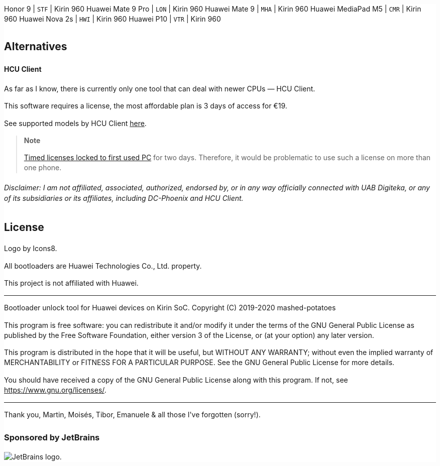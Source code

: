 Honor 9 | `STF` | Kirin 960
Huawei Mate 9 Pro | `LON` | Kirin 960
Huawei Mate 9 | `MHA` | Kirin 960
Huawei MediaPad M5 | `CMR` | Kirin 960
Huawei Nova 2s | `HWI` | Kirin 960
Huawei P10 | `VTR` | Kirin 960

## Alternatives

#### HCU Client

As far as I know, there is currently only one tool that can deal with newer CPUs — HCU Client.

This software requires a license, the most affordable plan is 3 days of access for €19.

See supported models by HCU Client [here](https://hcu-client.com/supported-models.php).

> **Note**
> 
> [Timed licenses locked to first used PC](https://hcu-client.com/buy/#:~:text=Timed%20licenses%20locked%20to%20first%20used%20PC) for two days.
> Therefore, it would be problematic to use such a license on more than one phone.

###### Disclaimer: I am not affiliated, associated, authorized, endorsed by, or in any way officially connected with UAB Digiteka, or any of its subsidiaries or its affiliates, including DC-Phoenix and HCU Client.

## License

Logo by Icons8.

All bootloaders are Huawei Technologies Co., Ltd. property.

This project is not affiliated with Huawei.

---

Bootloader unlock tool for Huawei devices on Kirin SoC.
Copyright (C) 2019-2020  mashed-potatoes

This program is free software: you can redistribute it and/or modify
it under the terms of the GNU General Public License as published by
the Free Software Foundation, either version 3 of the License, or
(at your option) any later version.

This program is distributed in the hope that it will be useful,
but WITHOUT ANY WARRANTY; without even the implied warranty of
MERCHANTABILITY or FITNESS FOR A PARTICULAR PURPOSE.  See the
GNU General Public License for more details.

You should have received a copy of the GNU General Public License
along with this program.  If not, see <https://www.gnu.org/licenses/>.

---

Thank you, Martin, Moisés, Tibor, Emanuele & all those I've forgotten (sorry!).

### Sponsored by JetBrains

<img src="https://resources.jetbrains.com/storage/products/company/brand/logos/jb_beam.svg" alt="JetBrains logo." width="120">
